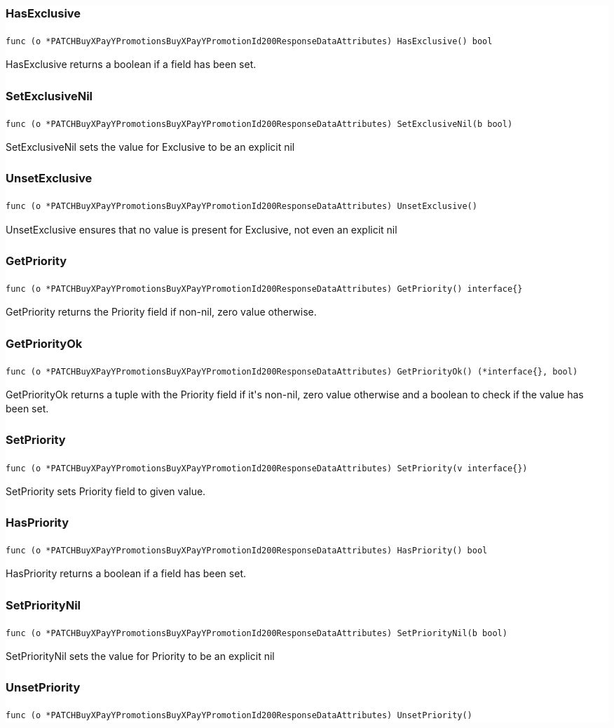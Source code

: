 ### HasExclusive

`func (o *PATCHBuyXPayYPromotionsBuyXPayYPromotionId200ResponseDataAttributes) HasExclusive() bool`

HasExclusive returns a boolean if a field has been set.

### SetExclusiveNil

`func (o *PATCHBuyXPayYPromotionsBuyXPayYPromotionId200ResponseDataAttributes) SetExclusiveNil(b bool)`

 SetExclusiveNil sets the value for Exclusive to be an explicit nil

### UnsetExclusive
`func (o *PATCHBuyXPayYPromotionsBuyXPayYPromotionId200ResponseDataAttributes) UnsetExclusive()`

UnsetExclusive ensures that no value is present for Exclusive, not even an explicit nil
### GetPriority

`func (o *PATCHBuyXPayYPromotionsBuyXPayYPromotionId200ResponseDataAttributes) GetPriority() interface{}`

GetPriority returns the Priority field if non-nil, zero value otherwise.

### GetPriorityOk

`func (o *PATCHBuyXPayYPromotionsBuyXPayYPromotionId200ResponseDataAttributes) GetPriorityOk() (*interface{}, bool)`

GetPriorityOk returns a tuple with the Priority field if it's non-nil, zero value otherwise
and a boolean to check if the value has been set.

### SetPriority

`func (o *PATCHBuyXPayYPromotionsBuyXPayYPromotionId200ResponseDataAttributes) SetPriority(v interface{})`

SetPriority sets Priority field to given value.

### HasPriority

`func (o *PATCHBuyXPayYPromotionsBuyXPayYPromotionId200ResponseDataAttributes) HasPriority() bool`

HasPriority returns a boolean if a field has been set.

### SetPriorityNil

`func (o *PATCHBuyXPayYPromotionsBuyXPayYPromotionId200ResponseDataAttributes) SetPriorityNil(b bool)`

 SetPriorityNil sets the value for Priority to be an explicit nil

### UnsetPriority
`func (o *PATCHBuyXPayYPromotionsBuyXPayYPromotionId200ResponseDataAttributes) UnsetPriority()`

